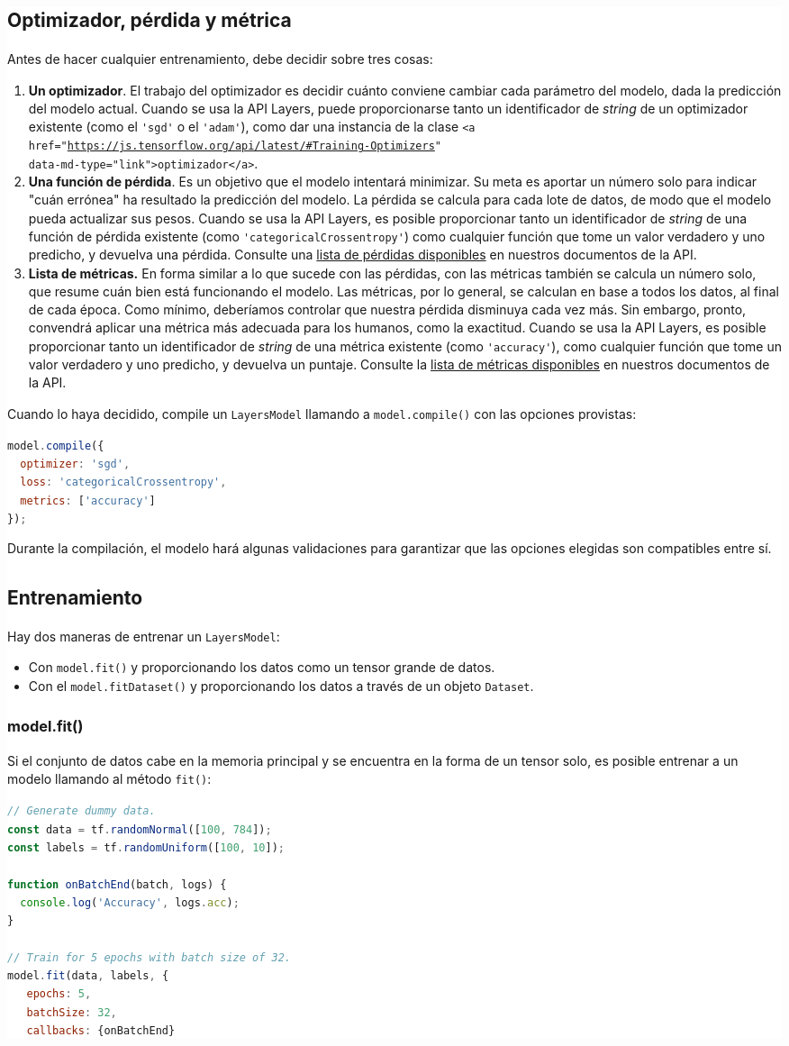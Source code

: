 ## Optimizador, pérdida y métrica

Antes de hacer cualquier entrenamiento, debe decidir sobre tres cosas:

1. **Un optimizador**. El trabajo del optimizador es decidir cuánto conviene cambiar cada parámetro del modelo, dada la predicción del modelo actual. Cuando se usa la API Layers, puede proporcionarse tanto un identificador de <em>string</em> de un optimizador existente (como el `'sgd'` o el `'adam'`), como dar una instancia de la clase <code>&lt;a href="https://js.tensorflow.org/api/latest/#Training-Optimizers" data-md-type="link"&gt;optimizador&lt;/a&gt;</code>.
2. <strong>Una función de pérdida</strong>. Es un objetivo que el modelo intentará minimizar. Su meta es aportar un número solo para indicar "cuán errónea" ha resultado la predicción del modelo. La pérdida se calcula para cada lote de datos, de modo que el modelo pueda actualizar sus pesos. Cuando se usa la API Layers, es posible proporcionar tanto un identificador de <em>string</em> de una función de pérdida existente (como <code>'categoricalCrossentropy'</code>) como cualquier función que tome un valor verdadero y uno predicho, y devuelva una pérdida. Consulte una [lista de pérdidas disponibles](https://js.tensorflow.org/api/latest/#Training-Losses) en nuestros documentos de la API.
3. <strong>Lista de métricas.</strong> En forma similar a lo que sucede con las pérdidas, con las métricas también se calcula un número solo, que resume cuán bien está funcionando el modelo. Las métricas, por lo general, se calculan en base a todos los datos, al final de cada época. Como mínimo, deberíamos controlar que nuestra pérdida disminuya cada vez más. Sin embargo, pronto, convendrá aplicar una métrica más adecuada para los humanos, como la exactitud. Cuando se usa la API Layers, es posible proporcionar tanto un identificador de <em>string</em> de una métrica existente (como <code>'accuracy'</code>), como cualquier función que tome un valor verdadero y uno predicho, y devuelva un puntaje. Consulte la [lista de métricas disponibles](https://js.tensorflow.org/api/latest/#Metrics) en nuestros documentos de la API.

Cuando lo haya decidido, compile un <code>LayersModel</code> llamando a <code>model.compile()</code> con las opciones provistas:

```js
model.compile({
  optimizer: 'sgd',
  loss: 'categoricalCrossentropy',
  metrics: ['accuracy']
});
```

Durante la compilación, el modelo hará algunas validaciones para garantizar que las opciones elegidas son compatibles entre sí.

## Entrenamiento

Hay dos maneras de entrenar un `LayersModel`:

- Con `model.fit()` y proporcionando los datos como un tensor grande de datos.
- Con el `model.fitDataset()` y proporcionando los datos a través de un objeto `Dataset`.

### model.fit()

Si el conjunto de datos cabe en la memoria principal y se encuentra en la forma de un tensor solo, es posible entrenar a un modelo llamando al método `fit()`:

```js
// Generate dummy data.
const data = tf.randomNormal([100, 784]);
const labels = tf.randomUniform([100, 10]);

function onBatchEnd(batch, logs) {
  console.log('Accuracy', logs.acc);
}

// Train for 5 epochs with batch size of 32.
model.fit(data, labels, {
   epochs: 5,
   batchSize: 32,
   callbacks: {onBatchEnd}
```